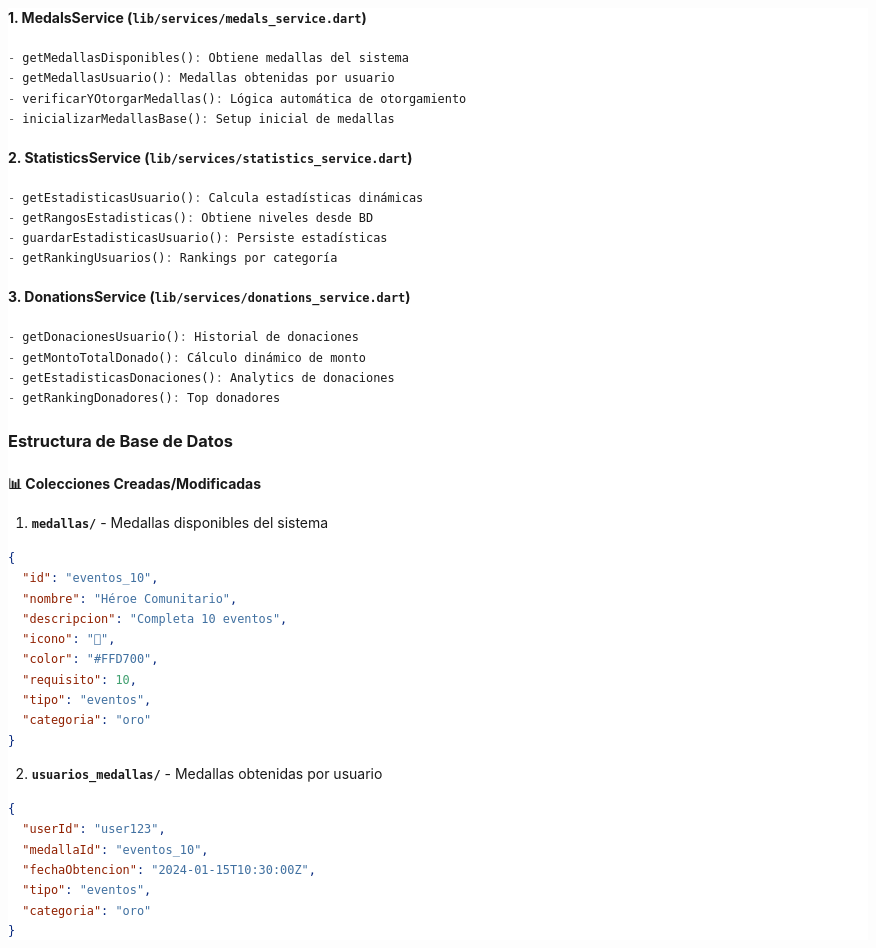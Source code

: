 #### 1. **MedalsService** (`lib/services/medals_service.dart`)
```dart
- getMedallasDisponibles(): Obtiene medallas del sistema
- getMedallasUsuario(): Medallas obtenidas por usuario
- verificarYOtorgarMedallas(): Lógica automática de otorgamiento
- inicializarMedallasBase(): Setup inicial de medallas
```

#### 2. **StatisticsService** (`lib/services/statistics_service.dart`)
```dart
- getEstadisticasUsuario(): Calcula estadísticas dinámicas
- getRangosEstadisticas(): Obtiene niveles desde BD
- guardarEstadisticasUsuario(): Persiste estadísticas
- getRankingUsuarios(): Rankings por categoría
```

#### 3. **DonationsService** (`lib/services/donations_service.dart`)
```dart
- getDonacionesUsuario(): Historial de donaciones
- getMontoTotalDonado(): Cálculo dinámico de monto
- getEstadisticasDonaciones(): Analytics de donaciones
- getRankingDonadores(): Top donadores
```

### Estructura de Base de Datos

#### 📊 Colecciones Creadas/Modificadas

1. **`medallas/`** - Medallas disponibles del sistema
```json
{
  "id": "eventos_10",
  "nombre": "Héroe Comunitario", 
  "descripcion": "Completa 10 eventos",
  "icono": "👑",
  "color": "#FFD700",
  "requisito": 10,
  "tipo": "eventos",
  "categoria": "oro"
}
```

2. **`usuarios_medallas/`** - Medallas obtenidas por usuario
```json
{
  "userId": "user123",
  "medallaId": "eventos_10",
  "fechaObtencion": "2024-01-15T10:30:00Z",
  "tipo": "eventos",
  "categoria": "oro"
}
```
